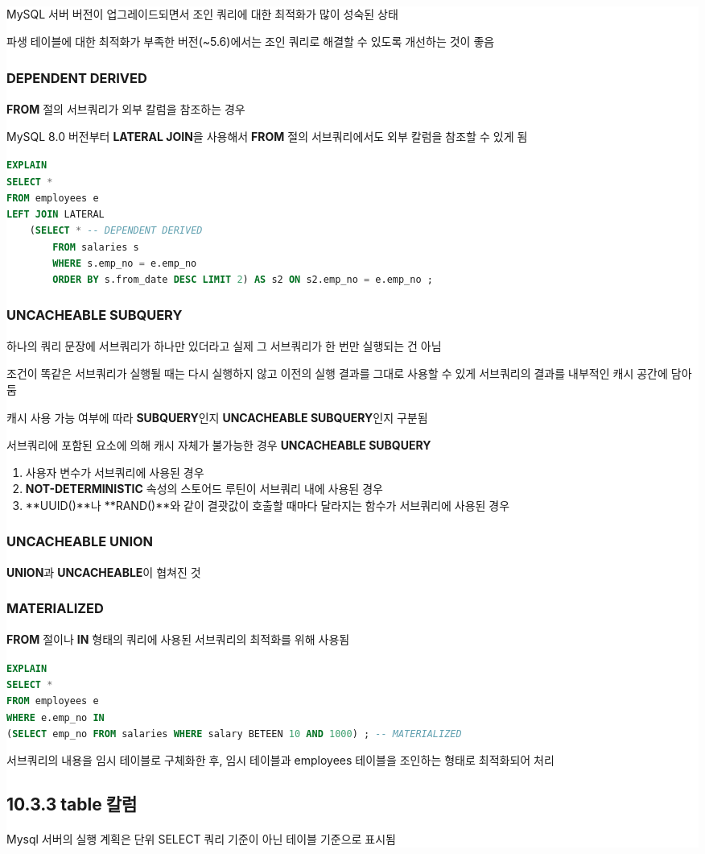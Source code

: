 MySQL 서버 버전이 업그레이드되면서 조인 쿼리에 대한 최적화가 많이 성숙된 상태

파생 테이블에 대한 최적화가 부족한 버전(~5.6)에서는 조인 쿼리로 해결할 수 있도록 개선하는 것이 좋음

### DEPENDENT DERIVED

**FROM** 절의 서브쿼리가 외부 칼럼을 참조하는 경우

MySQL 8.0 버전부터 **LATERAL JOIN**을 사용해서 **FROM** 절의 서브쿼리에서도 외부 칼럼을 참조할 수 있게 됨

```sql
EXPLAIN
SELECT *
FROM employees e
LEFT JOIN LATERAL
	(SELECT * -- DEPENDENT DERIVED
		FROM salaries s
		WHERE s.emp_no = e.emp_no
		ORDER BY s.from_date DESC LIMIT 2) AS s2 ON s2.emp_no = e.emp_no ;
```

### UNCACHEABLE SUBQUERY

하나의 쿼리 문장에 서브쿼리가 하나만 있더라고 실제 그 서브쿼리가 한 번만 실행되는 건 아님

조건이 똑같은 서브쿼리가 실행될 때는 다시 실행하지 않고 이전의 실행 결과를 그대로 사용할 수 있게 서브쿼리의 결과를 내부적인 캐시 공간에 담아둠

캐시 사용 가능 여부에 따라 **SUBQUERY**인지 **UNCACHEABLE SUBQUERY**인지 구분됨

서브쿼리에 포함된 요소에 의해 캐시 자체가 불가능한 경우 **UNCACHEABLE SUBQUERY**

1. 사용자 변수가 서브쿼리에 사용된 경우
2. **NOT-DETERMINISTIC** 속성의 스토어드 루틴이 서브쿼리 내에 사용된 경우
3. **UUID()**나 **RAND()**와 같이 결괏값이 호출할 때마다 달라지는 함수가 서브쿼리에 사용된 경우

### UNCACHEABLE UNION

**UNION**과 **UNCACHEABLE**이 협쳐진 것

### MATERIALIZED

**FROM** 절이나 **IN** 형태의 쿼리에 사용된 서브쿼리의 최적화를 위해 사용됨

```sql
EXPLAIN
SELECT *
FROM employees e
WHERE e.emp_no IN 
(SELECT emp_no FROM salaries WHERE salary BETEEN 10 AND 1000) ; -- MATERIALIZED
```

서브쿼리의 내용을 임시 테이블로 구체화한 후, 임시 테이블과 employees 테이블을 조인하는 형태로 최적화되어 처리

## 10.3.3 table 칼럼

Mysql 서버의 실행 계획은 단위 SELECT 쿼리 기준이 아닌 테이블 기준으로 표시됨
